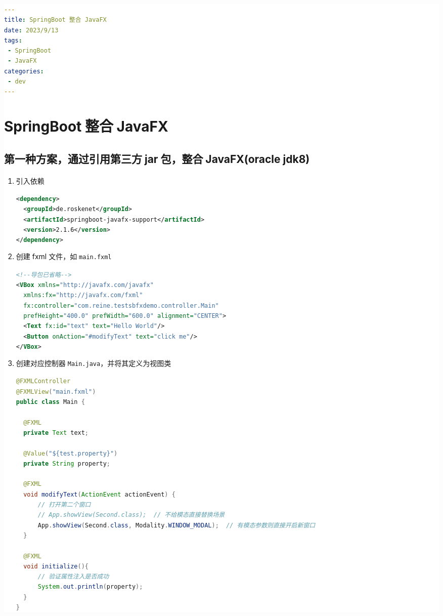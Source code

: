 ```yaml
---
title: SpringBoot 整合 JavaFX
date: 2023/9/13
tags:
 - SpringBoot
 - JavaFX
categories:
 - dev
---
```


# SpringBoot 整合 JavaFX
## 第一种方案，通过引用第三方 jar 包，整合 JavaFX(oracle jdk8)

1. 引入依赖

   ```xml
   <dependency>
     <groupId>de.roskenet</groupId>
     <artifactId>springboot-javafx-support</artifactId>
     <version>2.1.6</version>
   </dependency>
   ```

2. 创建 fxml 文件，如 `main.fxml`

   ```xml
   <!--导包已省略-->
   <VBox xmlns="http://javafx.com/javafx"
     xmlns:fx="http://javafx.com/fxml"
     fx:controller="com.reine.testsbfxdemo.controller.Main"
     prefHeight="400.0" prefWidth="600.0" alignment="CENTER">
     <Text fx:id="text" text="Hello World"/>
     <Button onAction="#modifyText" text="click me"/>
   </VBox>
   ```

3. 创建对应控制器 `Main.java`，并将其定义为视图类

   ```java
   @FXMLController
   @FXMLView("main.fxml")
   public class Main {
   
     @FXML
     private Text text;
   
     @Value("${test.property}")
     private String property;
   
     @FXML
     void modifyText(ActionEvent actionEvent) {
         // 打开第二个窗口
         // App.showView(Second.class);  // 不给模态直接替换场景
         App.showView(Second.class, Modality.WINDOW_MODAL);  // 有模态参数则直接开启新窗口
     }
   
     @FXML
     void initialize(){
         // 验证属性注入是否成功
         System.out.println(property);
     }
   }
   ```